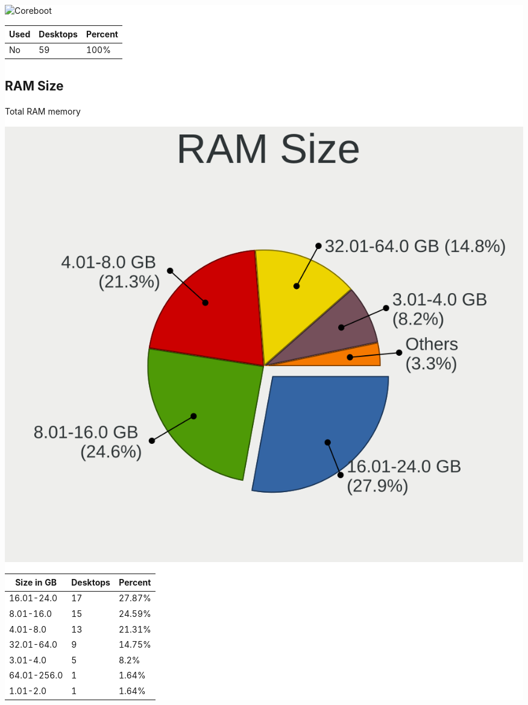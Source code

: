 ![Coreboot](./images/pie_chart/node_coreboot.svg)


| Used | Desktops | Percent |
|------|----------|---------|
| No   | 59       | 100%    |

RAM Size
--------

Total RAM memory

![RAM Size](./images/pie_chart/node_ram_total.svg)


| Size in GB  | Desktops | Percent |
|-------------|----------|---------|
| 16.01-24.0  | 17       | 27.87%  |
| 8.01-16.0   | 15       | 24.59%  |
| 4.01-8.0    | 13       | 21.31%  |
| 32.01-64.0  | 9        | 14.75%  |
| 3.01-4.0    | 5        | 8.2%    |
| 64.01-256.0 | 1        | 1.64%   |
| 1.01-2.0    | 1        | 1.64%   |